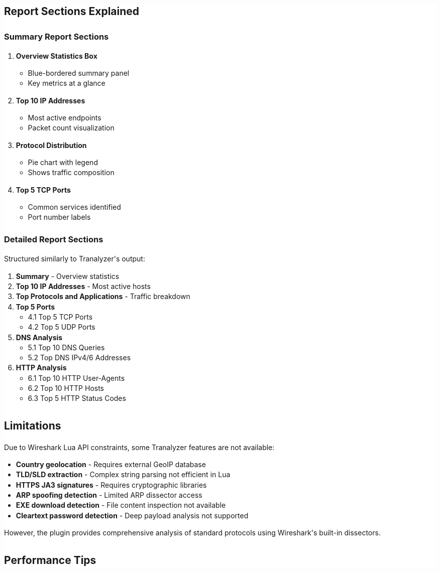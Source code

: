 ## Report Sections Explained

### Summary Report Sections

1. **Overview Statistics Box**
   - Blue-bordered summary panel
   - Key metrics at a glance
   
2. **Top 10 IP Addresses**
   - Most active endpoints
   - Packet count visualization
   
3. **Protocol Distribution**
   - Pie chart with legend
   - Shows traffic composition
   
4. **Top 5 TCP Ports**
   - Common services identified
   - Port number labels

### Detailed Report Sections

Structured similarly to Tranalyzer's output:

1. **Summary** - Overview statistics
2. **Top 10 IP Addresses** - Most active hosts
3. **Top Protocols and Applications** - Traffic breakdown
4. **Top 5 Ports**
   - 4.1 Top 5 TCP Ports
   - 4.2 Top 5 UDP Ports
5. **DNS Analysis**
   - 5.1 Top 10 DNS Queries
   - 5.2 Top DNS IPv4/6 Addresses
6. **HTTP Analysis**
   - 6.1 Top 10 HTTP User-Agents
   - 6.2 Top 10 HTTP Hosts
   - 6.3 Top 5 HTTP Status Codes

## Limitations

Due to Wireshark Lua API constraints, some Tranalyzer features are not available:

- **Country geolocation** - Requires external GeoIP database
- **TLD/SLD extraction** - Complex string parsing not efficient in Lua
- **HTTPS JA3 signatures** - Requires cryptographic libraries
- **ARP spoofing detection** - Limited ARP dissector access
- **EXE download detection** - File content inspection not available
- **Cleartext password detection** - Deep payload analysis not supported

However, the plugin provides comprehensive analysis of standard protocols using Wireshark's built-in dissectors.

## Performance Tips
